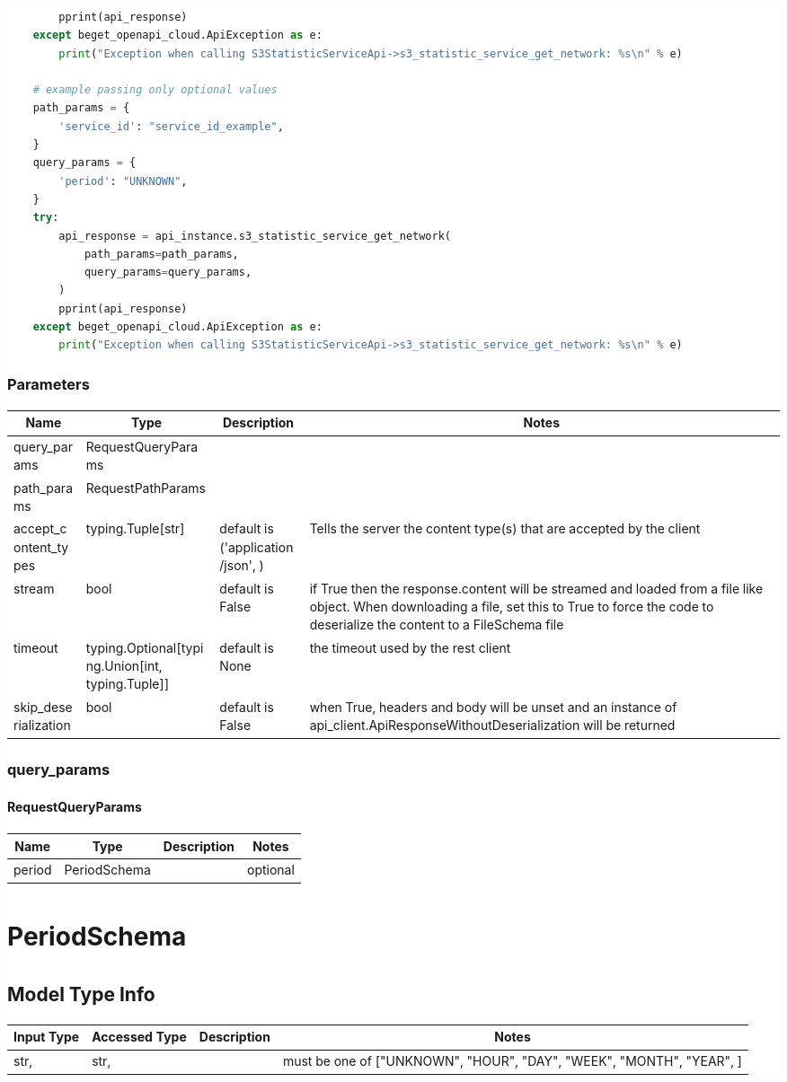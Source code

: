 ```python
        pprint(api_response)
    except beget_openapi_cloud.ApiException as e:
        print("Exception when calling S3StatisticServiceApi->s3_statistic_service_get_network: %s\n" % e)

    # example passing only optional values
    path_params = {
        'service_id': "service_id_example",
    }
    query_params = {
        'period': "UNKNOWN",
    }
    try:
        api_response = api_instance.s3_statistic_service_get_network(
            path_params=path_params,
            query_params=query_params,
        )
        pprint(api_response)
    except beget_openapi_cloud.ApiException as e:
        print("Exception when calling S3StatisticServiceApi->s3_statistic_service_get_network: %s\n" % e)
```
### Parameters

Name | Type | Description  | Notes
------------- | ------------- | ------------- | -------------
query_params | RequestQueryParams | |
path_params | RequestPathParams | |
accept_content_types | typing.Tuple[str] | default is ('application/json', ) | Tells the server the content type(s) that are accepted by the client
stream | bool | default is False | if True then the response.content will be streamed and loaded from a file like object. When downloading a file, set this to True to force the code to deserialize the content to a FileSchema file
timeout | typing.Optional[typing.Union[int, typing.Tuple]] | default is None | the timeout used by the rest client
skip_deserialization | bool | default is False | when True, headers and body will be unset and an instance of api_client.ApiResponseWithoutDeserialization will be returned

### query_params
#### RequestQueryParams

Name | Type | Description  | Notes
------------- | ------------- | ------------- | -------------
period | PeriodSchema | | optional


# PeriodSchema

## Model Type Info
Input Type | Accessed Type | Description | Notes
------------ | ------------- | ------------- | -------------
str,  | str,  |  | must be one of ["UNKNOWN", "HOUR", "DAY", "WEEK", "MONTH", "YEAR", ] 
